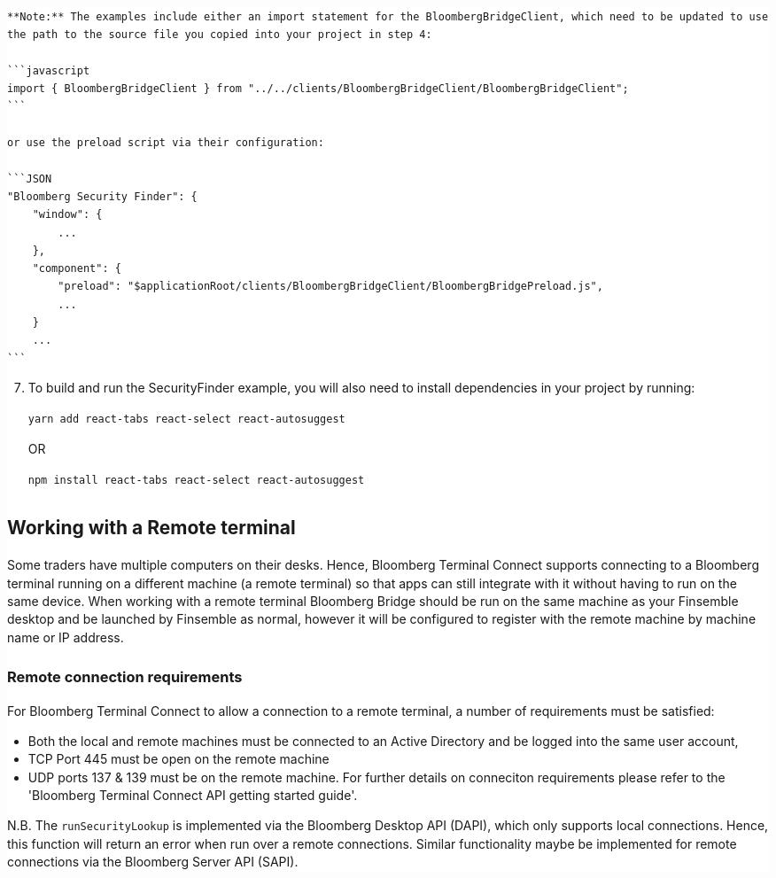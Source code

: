     **Note:** The examples include either an import statement for the BloombergBridgeClient, which need to be updated to use the path to the source file you copied into your project in step 4:

    ```javascript
    import { BloombergBridgeClient } from "../../clients/BloombergBridgeClient/BloombergBridgeClient";
    ```

    or use the preload script via their configuration:

    ```JSON
    "Bloomberg Security Finder": {
        "window": {
            ...
        },
        "component": {
            "preload": "$applicationRoot/clients/BloombergBridgeClient/BloombergBridgePreload.js",
            ...
        }
        ...
    ```

7. To build and run the SecurityFinder example, you will also need to install dependencies in your project by running:
    ```
    yarn add react-tabs react-select react-autosuggest
    ```
    
    OR
    
    ```
    npm install react-tabs react-select react-autosuggest
    ```
   
## Working with a Remote terminal

Some traders have multiple computers on their desks. Hence, Bloomberg Terminal Connect supports connecting to a Bloomberg terminal running on a different machine (a remote terminal) so that apps can still integrate with it without having to run on the same device. When working with a remote terminal Bloomberg Bridge should be run on the same machine as your Finsemble desktop and be launched by Finsemble as normal, however it will be configured to register with the remote machine by machine name or IP address.

### Remote connection requirements

For Bloomberg Terminal Connect to allow a connection to a remote terminal, a number of requirements must be satisfied:

- Both the local and remote machines must be connected to an Active Directory and be logged into the same user account,
- TCP Port 445 must be open on the remote machine
- UDP ports 137 & 139 must be on the remote machine.
  For further details on conneciton requirements please refer to the 'Bloomberg Terminal Connect API getting started guide'.

N.B. The `runSecurityLookup` is implemented via the Bloomberg Desktop API (DAPI), which only supports local connections. Hence, this function will return an error when run over a remote connections. Similar functionality maybe be implemented for remote connections via the Bloomberg Server API (SAPI).

